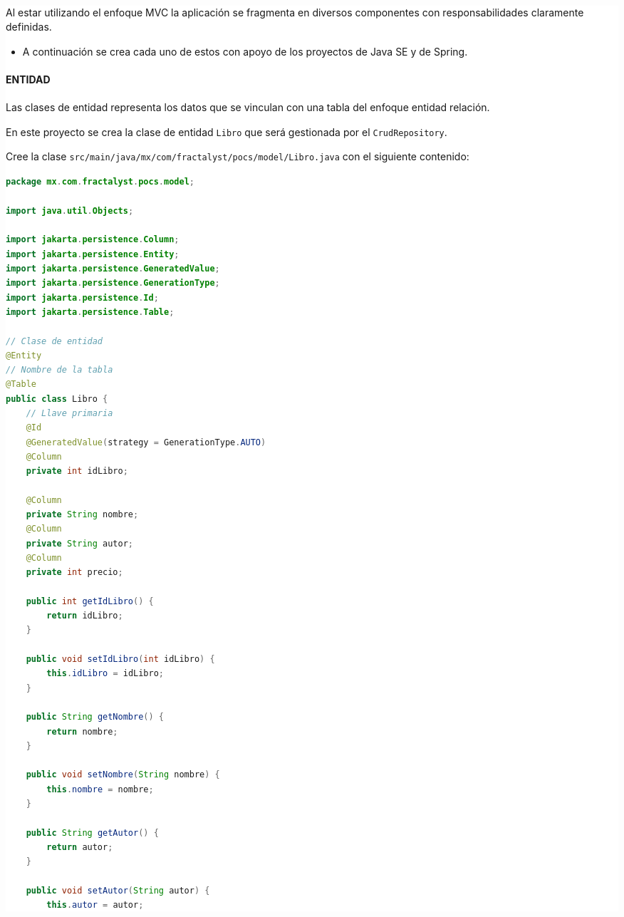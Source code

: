 Al estar utilizando el enfoque MVC la aplicación se fragmenta en diversos componentes con responsabilidades claramente definidas.

- A continuación se crea cada uno de estos con apoyo de los proyectos de Java SE y de Spring.

#### ENTIDAD

Las clases de entidad representa los datos que se vinculan con una tabla del enfoque entidad relación.

En este proyecto se crea la clase de entidad `Libro` que será gestionada por el `CrudRepository`.

Cree la clase `src/main/java/mx/com/fractalyst/pocs/model/Libro.java` con el siguiente contenido:

``` java
package mx.com.fractalyst.pocs.model;

import java.util.Objects;

import jakarta.persistence.Column;
import jakarta.persistence.Entity;
import jakarta.persistence.GeneratedValue;
import jakarta.persistence.GenerationType;
import jakarta.persistence.Id;
import jakarta.persistence.Table;

// Clase de entidad
@Entity
// Nombre de la tabla
@Table
public class Libro {
	// Llave primaria
	@Id
	@GeneratedValue(strategy = GenerationType.AUTO)
	@Column
	private int idLibro;

	@Column
	private String nombre;
	@Column
	private String autor;
	@Column
	private int precio;

	public int getIdLibro() {
		return idLibro;
	}

	public void setIdLibro(int idLibro) {
		this.idLibro = idLibro;
	}

	public String getNombre() {
		return nombre;
	}

	public void setNombre(String nombre) {
		this.nombre = nombre;
	}

	public String getAutor() {
		return autor;
	}

	public void setAutor(String autor) {
		this.autor = autor;
```